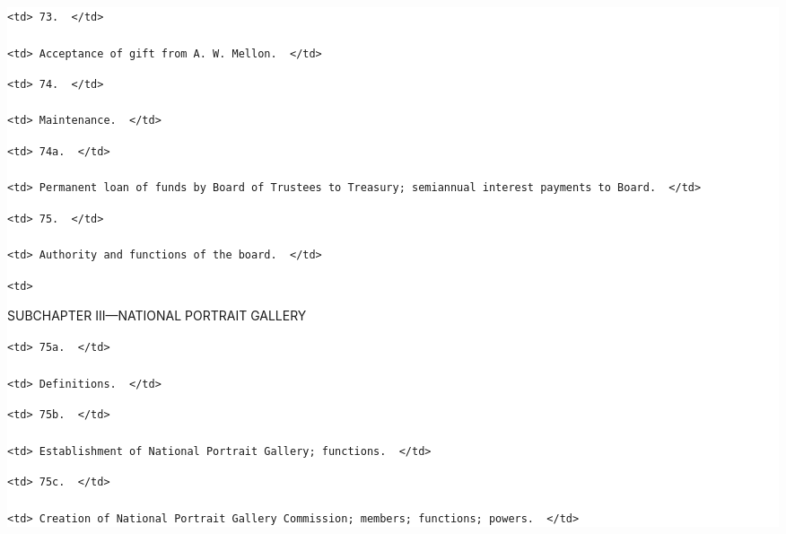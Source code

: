  <tr>

    <td> 73.  </td>

    <td> Acceptance of gift from A. W. Mellon.  </td>

  </tr>

  <tr>

    <td> 74.  </td>

    <td> Maintenance.  </td>

  </tr>

  <tr>

    <td> 74a.  </td>

    <td> Permanent loan of funds by Board of Trustees to Treasury; semiannual interest payments to Board.  </td>

  </tr>

  <tr>

    <td> 75.  </td>

    <td> Authority and functions of the board.  </td>

  </tr>

  <tr>

    <td> 

SUBCHAPTER III—NATIONAL PORTRAIT GALLERY  </td>

  </tr>

  <tr>

    <td> 75a.  </td>

    <td> Definitions.  </td>

  </tr>

  <tr>

    <td> 75b.  </td>

    <td> Establishment of National Portrait Gallery; functions.  </td>

  </tr>

  <tr>

    <td> 75c.  </td>

    <td> Creation of National Portrait Gallery Commission; members; functions; powers.  </td>

  </tr>
